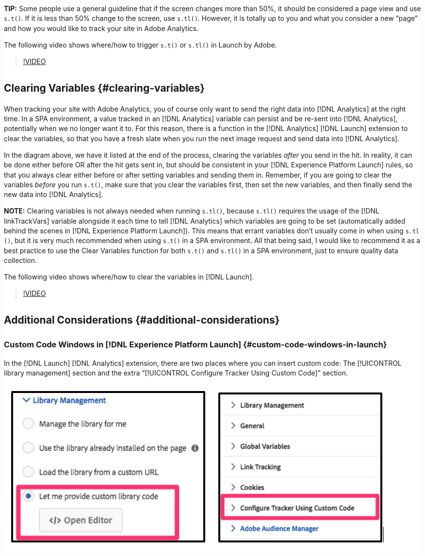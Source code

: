 **TIP:** Some people use a general guideline that if the screen changes more than 50%, it should be considered a page view and use `s.t()`. If it is less than 50% change to the screen, use `s.tl()`. However, it is totally up to you and what you consider a new “page” and how you would like to track your site in Adobe Analytics.

The following video shows where/how to trigger `s.t()` or `s.tl()` in Launch by Adobe.

>[!VIDEO](https://video.tv.adobe.com/v/23048/?quality=12)

## Clearing Variables {#clearing-variables}

When tracking your site with Adobe Analytics, you of course only want to send the right data into [!DNL Analytics] at the right time. In a SPA environment, a value tracked in an [!DNL Analytics] variable can persist and be re-sent into [!DNL Analytics], potentially when we no longer want it to. For this reason, there is a function in the [!DNL Analytics] [!DNL Launch] extension to clear the variables, so that you have a fresh slate when you run the next image request and send data into [!DNL Analytics].

In the diagram above, we have it listed at the end of the process, clearing the variables *after* you send in the hit. In reality, it can be done either before OR after the hit gets sent in, but should be consistent in your [!DNL Experience Platform Launch] rules, so that you always clear either before or after setting variables and sending them in. Remember, if you are going to clear the variables *before* you run `s.t()`, make sure that you clear the variables first, then set the new variables, and then finally send the new data into [!DNL Analytics].

**NOTE:** Clearing variables is not always needed when running `s.tl()`, because `s.tl()` requires the usage of the [!DNL linkTrackVars] variable alongside it each time to tell [!DNL Analytics] which variables are going to be set (automatically added behind the scenes in [!DNL Experience Platform Launch]). This means that errant variables don’t usually come in when using `s.tl()`, but it is very much recommended when using `s.t()` in a SPA environment. All that being said, I would like to recommend it as a best practice to use the Clear Variables function for both `s.t()` and `s.tl()` in a SPA environment, just to ensure quality data collection.

The following video shows where/how to clear the variables in [!DNL Launch].

>[!VIDEO](https://video.tv.adobe.com/v/23049/?quality=12)

## Additional Considerations {#additional-considerations}

### Custom Code Windows in [!DNL Experience Platform Launch] {#custom-code-windows-in-launch}

In the [!DNL Launch] [!DNL Analytics] extension, there are two places where you can insert custom code: The [!UICONTROL library management] section and the extra “[!UICONTROL Configure Tracker Using Custom Code]” section.

![Launch Analytics custom code windows](assets/launch_analyticscustomcodewindows.png)
